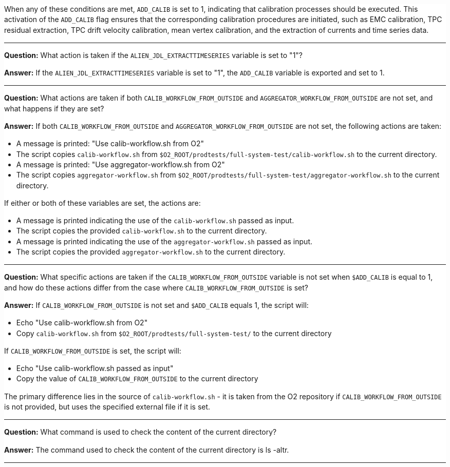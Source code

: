 When any of these conditions are met, `ADD_CALIB` is set to 1, indicating that calibration processes should be executed. This activation of the `ADD_CALIB` flag ensures that the corresponding calibration procedures are initiated, such as EMC calibration, TPC residual extraction, TPC drift velocity calibration, mean vertex calibration, and the extraction of currents and time series data.

---

**Question:** What action is taken if the `ALIEN_JDL_EXTRACTTIMESERIES` variable is set to "1"?

**Answer:** If the `ALIEN_JDL_EXTRACTTIMESERIES` variable is set to "1", the `ADD_CALIB` variable is exported and set to 1.

---

**Question:** What actions are taken if both `CALIB_WORKFLOW_FROM_OUTSIDE` and `AGGREGATOR_WORKFLOW_FROM_OUTSIDE` are not set, and what happens if they are set?

**Answer:** If both `CALIB_WORKFLOW_FROM_OUTSIDE` and `AGGREGATOR_WORKFLOW_FROM_OUTSIDE` are not set, the following actions are taken:
- A message is printed: "Use calib-workflow.sh from O2"
- The script copies `calib-workflow.sh` from `$O2_ROOT/prodtests/full-system-test/calib-workflow.sh` to the current directory.
- A message is printed: "Use aggregator-workflow.sh from O2"
- The script copies `aggregator-workflow.sh` from `$O2_ROOT/prodtests/full-system-test/aggregator-workflow.sh` to the current directory.

If either or both of these variables are set, the actions are:
- A message is printed indicating the use of the `calib-workflow.sh` passed as input.
- The script copies the provided `calib-workflow.sh` to the current directory.
- A message is printed indicating the use of the `aggregator-workflow.sh` passed as input.
- The script copies the provided `aggregator-workflow.sh` to the current directory.

---

**Question:** What specific actions are taken if the `CALIB_WORKFLOW_FROM_OUTSIDE` variable is not set when `$ADD_CALIB` is equal to 1, and how do these actions differ from the case where `CALIB_WORKFLOW_FROM_OUTSIDE` is set?

**Answer:** If `CALIB_WORKFLOW_FROM_OUTSIDE` is not set and `$ADD_CALIB` equals 1, the script will:
- Echo "Use calib-workflow.sh from O2"
- Copy `calib-workflow.sh` from `$O2_ROOT/prodtests/full-system-test/` to the current directory

If `CALIB_WORKFLOW_FROM_OUTSIDE` is set, the script will:
- Echo "Use calib-workflow.sh passed as input"
- Copy the value of `CALIB_WORKFLOW_FROM_OUTSIDE` to the current directory

The primary difference lies in the source of `calib-workflow.sh` - it is taken from the O2 repository if `CALIB_WORKFLOW_FROM_OUTSIDE` is not provided, but uses the specified external file if it is set.

---

**Question:** What command is used to check the content of the current directory?

**Answer:** The command used to check the content of the current directory is ls -altr.

---
